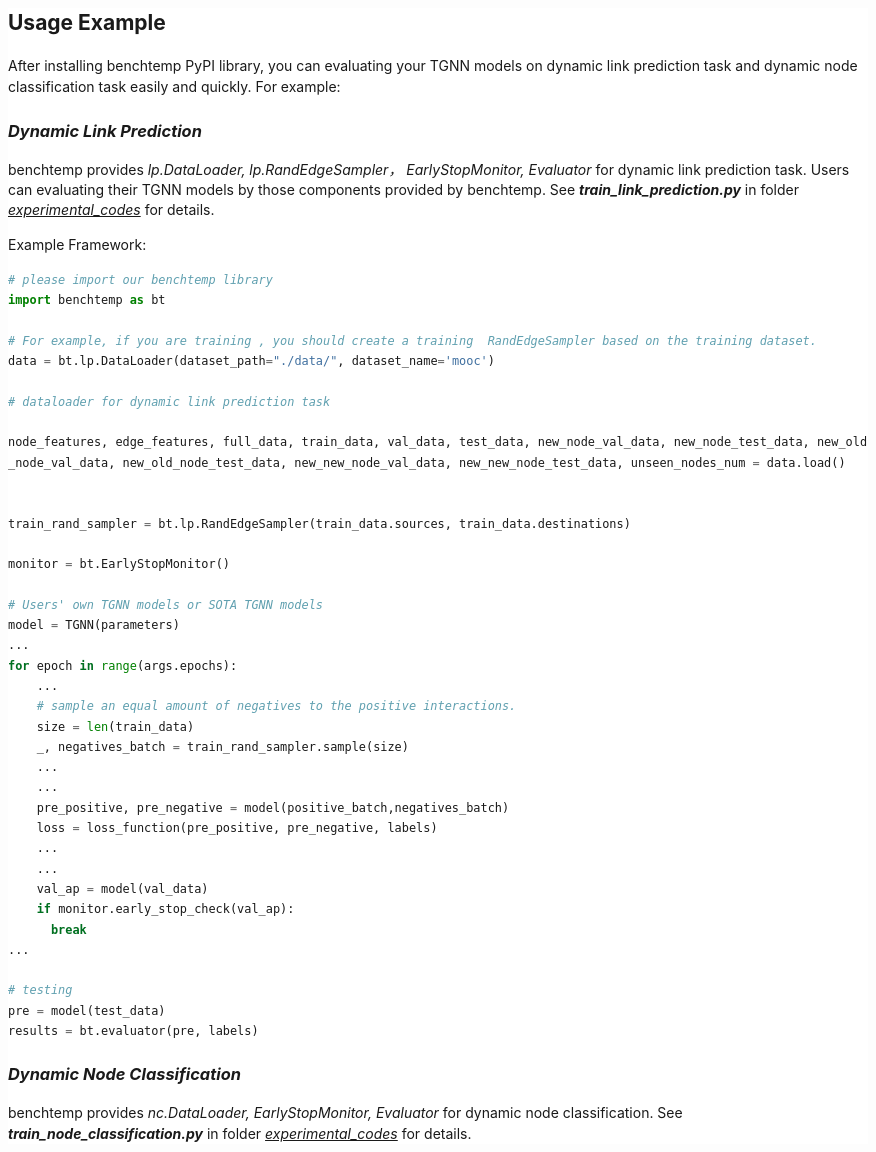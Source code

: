 
## Usage Example
After installing benchtemp PyPI library, you can evaluating your TGNN models on dynamic link prediction task and dynamic node  classification task easily and quickly. For example:

### *Dynamic Link Prediction*
benchtemp provides *lp.DataLoader, lp.RandEdgeSampler， EarlyStopMonitor, Evaluator* for dynamic link prediction task. Users can evaluating their TGNN models by those components provided by benchtemp. See ***train_link_prediction.py*** in folder [*experimental_codes*](https://github.com/qianghuangwhu/benchtemp/tree/master/experimental_codes) for details.

Example Framework:

```python
# please import our benchtemp library
import benchtemp as bt

# For example, if you are training , you should create a training  RandEdgeSampler based on the training dataset.
data = bt.lp.DataLoader(dataset_path="./data/", dataset_name='mooc')

# dataloader for dynamic link prediction task

node_features, edge_features, full_data, train_data, val_data, test_data, new_node_val_data, new_node_test_data, new_old_node_val_data, new_old_node_test_data, new_new_node_val_data, new_new_node_test_data, unseen_nodes_num = data.load()


train_rand_sampler = bt.lp.RandEdgeSampler(train_data.sources, train_data.destinations)

monitor = bt.EarlyStopMonitor()

# Users' own TGNN models or SOTA TGNN models
model = TGNN(parameters)
...
for epoch in range(args.epochs):
    ...
    # sample an equal amount of negatives to the positive interactions.
    size = len(train_data)
    _, negatives_batch = train_rand_sampler.sample(size)
    ...
    ...
    pre_positive, pre_negative = model(positive_batch,negatives_batch)
    loss = loss_function(pre_positive, pre_negative, labels)
    ...
    ...
    val_ap = model(val_data)
    if monitor.early_stop_check(val_ap):
      break
...

# testing
pre = model(test_data)
results = bt.evaluator(pre, labels)
```
### *Dynamic Node  Classification*
benchtemp provides *nc.DataLoader, EarlyStopMonitor, Evaluator* for dynamic node  classification. See ***train_node_classification.py*** in folder [*experimental_codes*](https://github.com/qianghuangwhu/benchtemp/tree/master/experimental_codes)   for details. 
